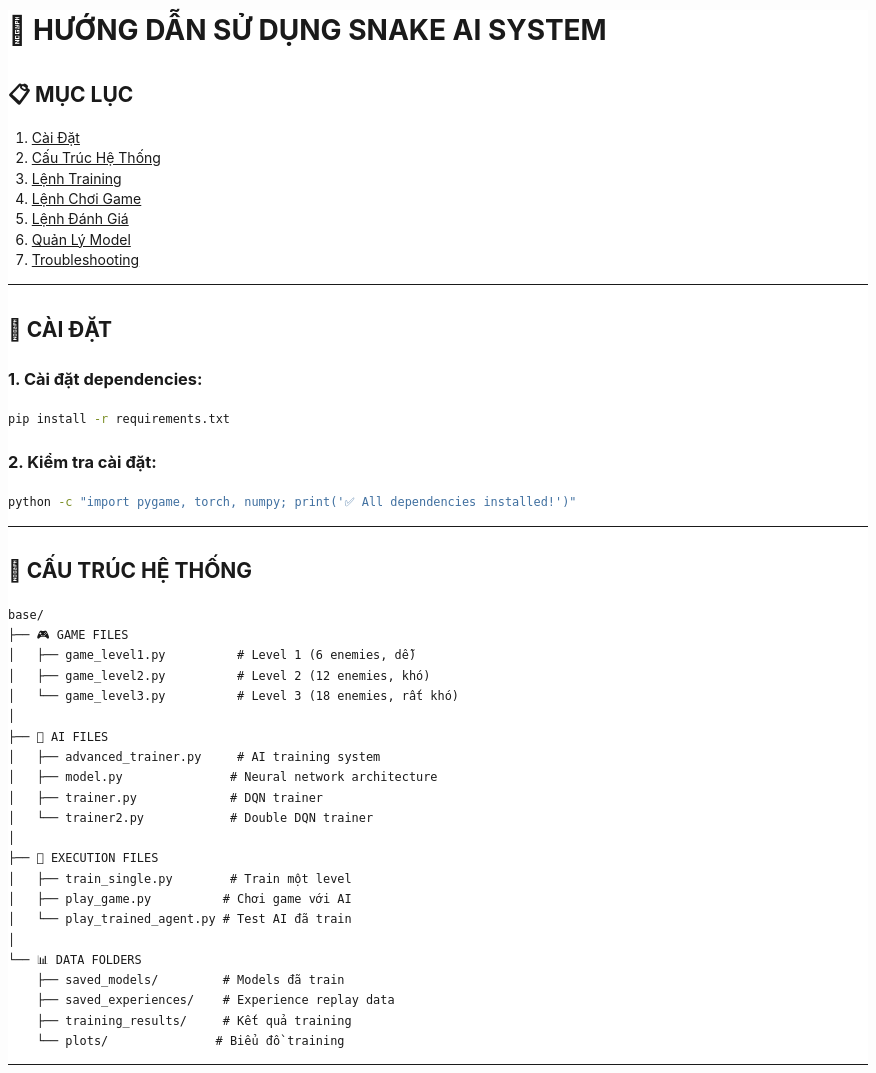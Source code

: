 # 🐍 HƯỚNG DẪN SỬ DỤNG SNAKE AI SYSTEM

## 📋 **MỤC LỤC**
1. [Cài Đặt](#cài-đặt)
2. [Cấu Trúc Hệ Thống](#cấu-trúc-hệ-thống)
3. [Lệnh Training](#lệnh-training)
4. [Lệnh Chơi Game](#lệnh-chơi-game)
5. [Lệnh Đánh Giá](#lệnh-đánh-giá)
6. [Quản Lý Model](#quản-lý-model)
7. [Troubleshooting](#troubleshooting)

---

## 🔧 **CÀI ĐẶT**

### **1. Cài đặt dependencies:**
```bash
pip install -r requirements.txt
```

### **2. Kiểm tra cài đặt:**
```bash
python -c "import pygame, torch, numpy; print('✅ All dependencies installed!')"
```

---

## 📁 **CẤU TRÚC HỆ THỐNG**

```
base/
├── 🎮 GAME FILES
│   ├── game_level1.py          # Level 1 (6 enemies, dễ)
│   ├── game_level2.py          # Level 2 (12 enemies, khó)
│   └── game_level3.py          # Level 3 (18 enemies, rất khó)
│
├── 🧠 AI FILES
│   ├── advanced_trainer.py     # AI training system
│   ├── model.py               # Neural network architecture
│   ├── trainer.py             # DQN trainer
│   └── trainer2.py            # Double DQN trainer
│
├── 🎯 EXECUTION FILES
│   ├── train_single.py        # Train một level
│   ├── play_game.py          # Chơi game với AI
│   └── play_trained_agent.py # Test AI đã train
│
└── 📊 DATA FOLDERS
    ├── saved_models/         # Models đã train
    ├── saved_experiences/    # Experience replay data
    ├── training_results/     # Kết quả training
    └── plots/               # Biểu đồ training
```

---
